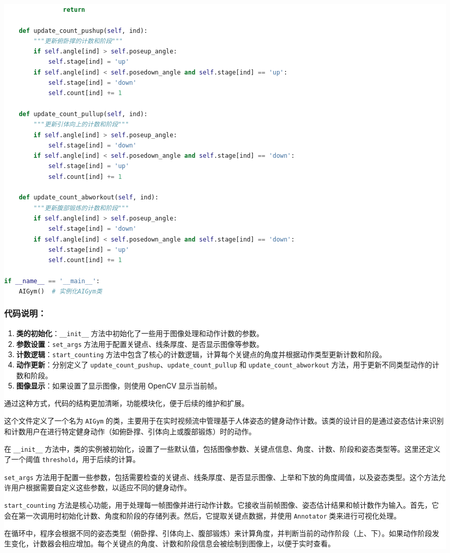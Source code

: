 ```python
                return

    def update_count_pushup(self, ind):
        """更新俯卧撑的计数和阶段"""
        if self.angle[ind] > self.poseup_angle:
            self.stage[ind] = 'up'
        if self.angle[ind] < self.posedown_angle and self.stage[ind] == 'up':
            self.stage[ind] = 'down'
            self.count[ind] += 1

    def update_count_pullup(self, ind):
        """更新引体向上的计数和阶段"""
        if self.angle[ind] > self.poseup_angle:
            self.stage[ind] = 'down'
        if self.angle[ind] < self.posedown_angle and self.stage[ind] == 'down':
            self.stage[ind] = 'up'
            self.count[ind] += 1

    def update_count_abworkout(self, ind):
        """更新腹部锻炼的计数和阶段"""
        if self.angle[ind] > self.poseup_angle:
            self.stage[ind] = 'down'
        if self.angle[ind] < self.posedown_angle and self.stage[ind] == 'down':
            self.stage[ind] = 'up'
            self.count[ind] += 1

if __name__ == '__main__':
    AIGym()  # 实例化AIGym类
```

### 代码说明：
1. **类的初始化**：`__init__` 方法中初始化了一些用于图像处理和动作计数的参数。
2. **参数设置**：`set_args` 方法用于配置关键点、线条厚度、是否显示图像等参数。
3. **计数逻辑**：`start_counting` 方法中包含了核心的计数逻辑，计算每个关键点的角度并根据动作类型更新计数和阶段。
4. **动作更新**：分别定义了 `update_count_pushup`、`update_count_pullup` 和 `update_count_abworkout` 方法，用于更新不同类型动作的计数和阶段。
5. **图像显示**：如果设置了显示图像，则使用 OpenCV 显示当前帧。

通过这种方式，代码的结构更加清晰，功能模块化，便于后续的维护和扩展。

这个文件定义了一个名为 `AIGym` 的类，主要用于在实时视频流中管理基于人体姿态的健身动作计数。该类的设计目的是通过姿态估计来识别和计数用户在进行特定健身动作（如俯卧撑、引体向上或腹部锻炼）时的动作。

在 `__init__` 方法中，类的实例被初始化，设置了一些默认值，包括图像参数、关键点信息、角度、计数、阶段和姿态类型等。这里还定义了一个阈值 `threshold`，用于后续的计算。

`set_args` 方法用于配置一些参数，包括需要检查的关键点、线条厚度、是否显示图像、上举和下放的角度阈值，以及姿态类型。这个方法允许用户根据需要自定义这些参数，以适应不同的健身动作。

`start_counting` 方法是核心功能，用于处理每一帧图像并进行动作计数。它接收当前帧图像、姿态估计结果和帧计数作为输入。首先，它会在第一次调用时初始化计数、角度和阶段的存储列表。然后，它提取关键点数据，并使用 `Annotator` 类来进行可视化处理。

在循环中，程序会根据不同的姿态类型（俯卧撑、引体向上、腹部锻炼）来计算角度，并判断当前的动作阶段（上、下）。如果动作阶段发生变化，计数器会相应增加。每个关键点的角度、计数和阶段信息会被绘制到图像上，以便于实时查看。
